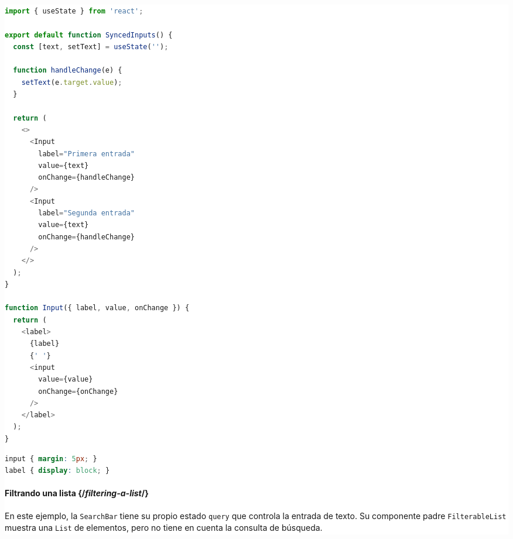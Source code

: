 <Sandpack>

```js
import { useState } from 'react';

export default function SyncedInputs() {
  const [text, setText] = useState('');

  function handleChange(e) {
    setText(e.target.value);
  }

  return (
    <>
      <Input
        label="Primera entrada"
        value={text}
        onChange={handleChange}
      />
      <Input
        label="Segunda entrada"
        value={text}
        onChange={handleChange}
      />
    </>
  );
}

function Input({ label, value, onChange }) {
  return (
    <label>
      {label}
      {' '}
      <input
        value={value}
        onChange={onChange}
      />
    </label>
  );
}
```

```css
input { margin: 5px; }
label { display: block; }
```

</Sandpack>

</Solution>

#### Filtrando una lista {/*filtering-a-list*/}

En este ejemplo, la `SearchBar` tiene su propio estado `query` que controla la entrada de texto. Su componente padre `FilterableList` muestra una `List` de elementos, pero no tiene en cuenta la consulta de búsqueda. 
